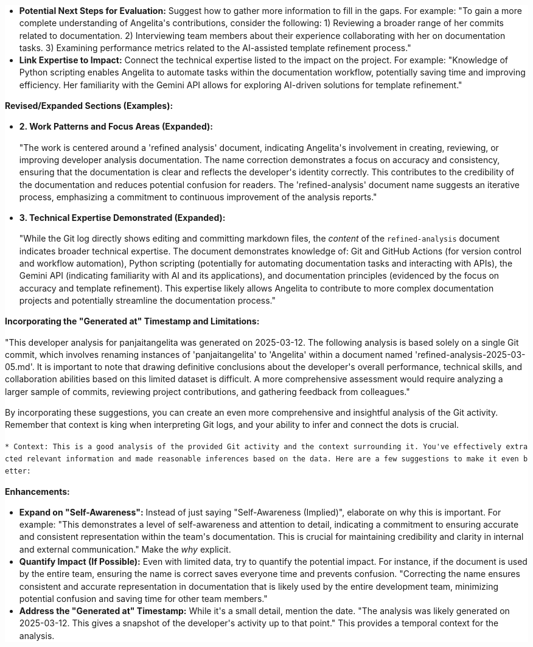 *   **Potential Next Steps for Evaluation:** Suggest how to gather more information to fill in the gaps.  For example: "To gain a more complete understanding of Angelita's contributions, consider the following: 1) Reviewing a broader range of her commits related to documentation. 2) Interviewing team members about their experience collaborating with her on documentation tasks. 3) Examining performance metrics related to the AI-assisted template refinement process."
*   **Link Expertise to Impact:** Connect the technical expertise listed to the impact on the project.  For example: "Knowledge of Python scripting enables Angelita to automate tasks within the documentation workflow, potentially saving time and improving efficiency. Her familiarity with the Gemini API allows for exploring AI-driven solutions for template refinement."

**Revised/Expanded Sections (Examples):**

*   **2. Work Patterns and Focus Areas (Expanded):**

    "The work is centered around a 'refined analysis' document, indicating Angelita's involvement in creating, reviewing, or improving developer analysis documentation.  The name correction demonstrates a focus on accuracy and consistency, ensuring that the documentation is clear and reflects the developer's identity correctly. This contributes to the credibility of the documentation and reduces potential confusion for readers. The 'refined-analysis' document name suggests an iterative process, emphasizing a commitment to continuous improvement of the analysis reports."

*   **3. Technical Expertise Demonstrated (Expanded):**

    "While the Git log directly shows editing and committing markdown files, the *content* of the `refined-analysis` document indicates broader technical expertise. The document demonstrates knowledge of: Git and GitHub Actions (for version control and workflow automation), Python scripting (potentially for automating documentation tasks and interacting with APIs), the Gemini API (indicating familiarity with AI and its applications), and documentation principles (evidenced by the focus on accuracy and template refinement). This expertise likely allows Angelita to contribute to more complex documentation projects and potentially streamline the documentation process."

**Incorporating the "Generated at" Timestamp and Limitations:**

"This developer analysis for panjaitangelita was generated on 2025-03-12.  The following analysis is based solely on a single Git commit, which involves renaming instances of 'panjaitangelita' to 'Angelita' within a document named 'refined-analysis-2025-03-05.md'. It is important to note that drawing definitive conclusions about the developer's overall performance, technical skills, and collaboration abilities based on this limited dataset is difficult.  A more comprehensive assessment would require analyzing a larger sample of commits, reviewing project contributions, and gathering feedback from colleagues."

By incorporating these suggestions, you can create an even more comprehensive and insightful analysis of the Git activity. Remember that context is king when interpreting Git logs, and your ability to infer and connect the dots is crucial.

    * Context: This is a good analysis of the provided Git activity and the context surrounding it. You've effectively extracted relevant information and made reasonable inferences based on the data. Here are a few suggestions to make it even better:

**Enhancements:**

*   **Expand on "Self-Awareness":**  Instead of just saying "Self-Awareness (Implied)", elaborate on why this is important. For example:  "This demonstrates a level of self-awareness and attention to detail, indicating a commitment to ensuring accurate and consistent representation within the team's documentation. This is crucial for maintaining credibility and clarity in internal and external communication."  Make the *why* explicit.
*   **Quantify Impact (If Possible):** Even with limited data, try to quantify the potential impact.  For instance, if the document is used by the entire team, ensuring the name is correct saves everyone time and prevents confusion. "Correcting the name ensures consistent and accurate representation in documentation that is likely used by the entire development team, minimizing potential confusion and saving time for other team members."
*   **Address the "Generated at" Timestamp:** While it's a small detail, mention the date. "The analysis was likely generated on 2025-03-12. This gives a snapshot of the developer's activity up to that point."  This provides a temporal context for the analysis.